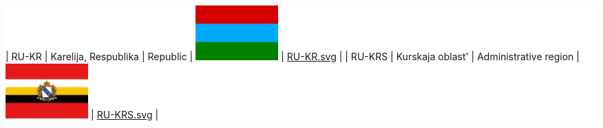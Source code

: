 | RU-KR | Karelija, Respublika | Republic | <img src='https://raw.githubusercontent.com/amckenna41/iso3166-flags/main/iso3166-2-flags/RU/RU-KR.svg' height='80'> | [RU-KR.svg](https://raw.githubusercontent.com/amckenna41/iso3166-flags/main/iso3166-2-flags/RU/RU-KR.svg) |
| RU-KRS | Kurskaja oblast' | Administrative region | <img src='https://raw.githubusercontent.com/amckenna41/iso3166-flags/main/iso3166-2-flags/RU/RU-KRS.svg' height='80'> | [RU-KRS.svg](https://raw.githubusercontent.com/amckenna41/iso3166-flags/main/iso3166-2-flags/RU/RU-KRS.svg) |